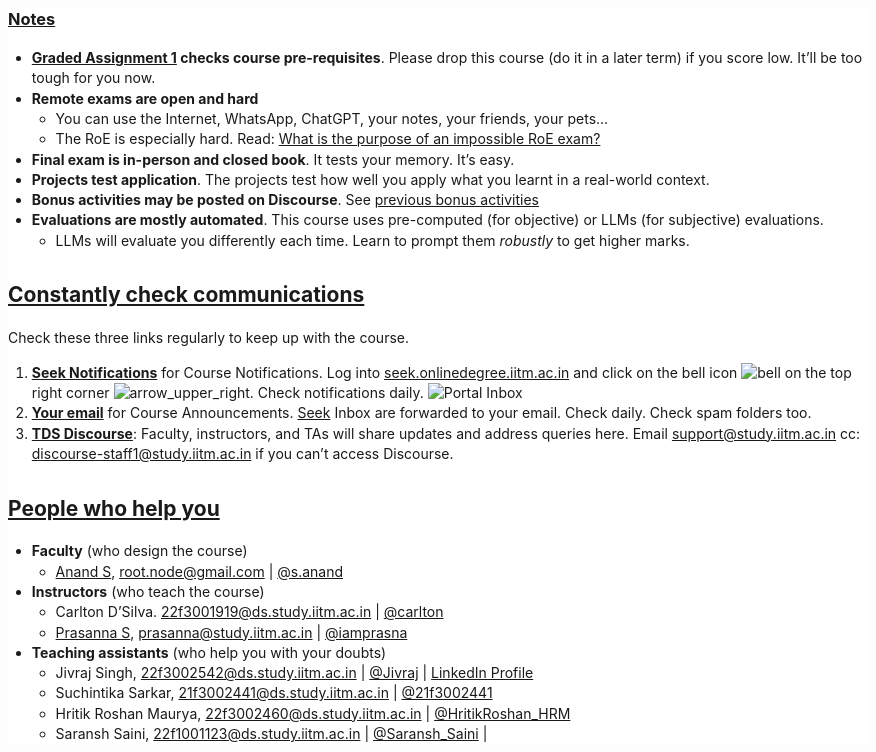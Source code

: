 ### [Notes](#/?id=notes)

* **[Graded Assignment 1](https://exam.sanand.workers.dev/tds-2025-05-ga1) checks course pre-requisites**. Please drop this course (do it in a later term) if you score low. It’ll be too tough for you now.
* **Remote exams are open and hard**
  + You can use the Internet, WhatsApp, ChatGPT, your notes, your friends, your pets…
  + The RoE is especially hard. Read: [What is the purpose of an impossible RoE exam?](https://discourse.onlinedegree.iitm.ac.in/t/whats-the-actual-purpose-of-impossible-roe-exam/99838/2)
* **Final exam is in-person and closed book**. It tests your memory. It’s easy.
* **Projects test application**. The projects test how well you apply what you learnt in a real-world context.
* **Bonus activities may be posted on Discourse**. See [previous bonus activities](https://discourse.onlinedegree.iitm.ac.in/tags/c/courses/tds-kb/34/bonus-marks)
* **Evaluations are mostly automated**. This course uses pre-computed (for objective) or LLMs (for subjective) evaluations.
  + LLMs will evaluate you differently each time. Learn to prompt them *robustly* to get higher marks.

[Constantly check communications](#/?id=constantly-check-communications)
------------------------------------------------------------------------

Check these three links regularly to keep up with the course.

1. **[Seek Notifications](https://seek.onlinedegree.iitm.ac.in/)** for Course Notifications. Log into [seek.onlinedegree.iitm.ac.in](https://seek.onlinedegree.iitm.ac.in/) and click on the bell icon ![bell](https://github.githubassets.com/images/icons/emoji/unicode/1f514.png?v8.png) on the top right corner ![arrow_upper_right](https://github.githubassets.com/images/icons/emoji/unicode/2197.png?v8.png). Check notifications daily.
   ![Portal Inbox](/images/portal_notifications.webp)
2. **[Your email](https://mail.google.com/)** for Course Announcements. [Seek](https:/seek.onlinedegree.iitm.ac.in/) Inbox are forwarded to your email. Check daily. Check spam folders too.
3. **[TDS Discourse](https://discourse.onlinedegree.iitm.ac.in/c/courses/tds-kb/34)**: Faculty, instructors, and TAs will share updates and address queries here. Email [support@study.iitm.ac.in](mailto:support@study.iitm.ac.in) cc: [discourse-staff1@study.iitm.ac.in](mailto:discourse-staff1@study.iitm.ac.in) if you can’t access Discourse.

[People who help you](#/?id=people-who-help-you)
------------------------------------------------

* **Faculty** (who design the course)
  + [Anand S](https://www.linkedin.com/in/sanand0/),
    [root.node@gmail.com](mailto:root.node@gmail.com) |
    [@s.anand](https://discourse.onlinedegree.iitm.ac.in/u/s.anand)
* **Instructors** (who teach the course)
  + Carlton D’Silva.
    [22f3001919@ds.study.iitm.ac.in](mailto:22f3001919@ds.study.iitm.ac.in) |
    [@carlton](https://discourse.onlinedegree.iitm.ac.in/u/carlton)
  + [Prasanna S](https://www.linkedin.com/in/prasanna-sugumaran-ab980222/),
    [prasanna@study.iitm.ac.in](mailto:prasanna@study.iitm.ac.in) |
    [@iamprasna](https://discourse.onlinedegree.iitm.ac.in/u/iamprasna)
* **Teaching assistants** (who help you with your doubts)
  + Jivraj Singh,
    [22f3002542@ds.study.iitm.ac.in](mailto:22f3002542@ds.study.iitm.ac.in) |
    [@Jivraj](https://discourse.onlinedegree.iitm.ac.in/u/jivraj) |
    [LinkedIn Profile](https://www.linkedin.com/in/jivraj-singh-shekhawat-92a547269/)
  + Suchintika Sarkar,
    [21f3002441@ds.study.iitm.ac.in](mailto:21f3002441@ds.study.iitm.ac.in) |
    [@21f3002441](https://discourse.onlinedegree.iitm.ac.in/u/21f3002441)
  + Hritik Roshan Maurya,
    [22f3002460@ds.study.iitm.ac.in](mailto:22f3002460@ds.study.iitm.ac.in) |
    [@HritikRoshan\_HRM](https://discourse.onlinedegree.iitm.ac.in/u/hritikroshan_hrm)
  + Saransh Saini,
    [22f1001123@ds.study.iitm.ac.in](mailto:22f1001123@ds.study.iitm.ac.in) |
    [@Saransh\_Saini](https://discourse.onlinedegree.iitm.ac.in/u/Saransh_Saini) |